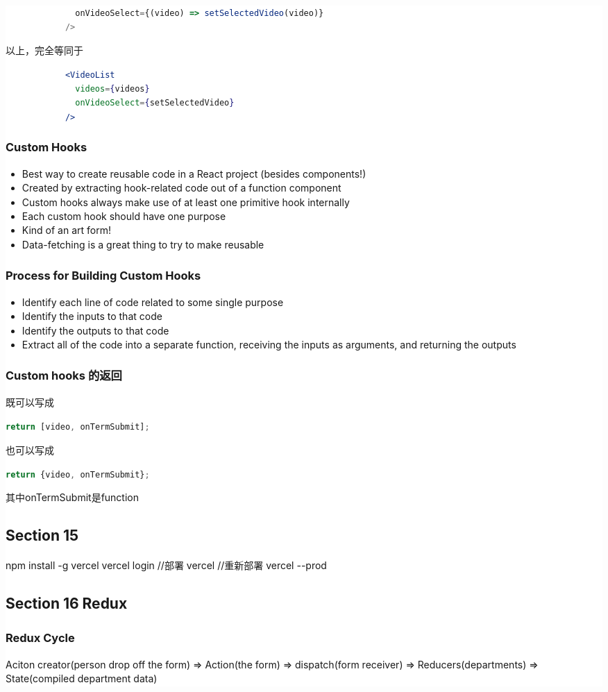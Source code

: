 ```jsx
              onVideoSelect={(video) => setSelectedVideo(video)}
            />
```
以上，完全等同于
```jsx
            <VideoList
              videos={videos}
              onVideoSelect={setSelectedVideo}
            />
```

### Custom Hooks
- Best way to create reusable code in a React project (besides components!)
- Created by extracting hook-related code out of a function component
- Custom hooks always make use of at least one primitive hook internally
- Each custom hook should have one purpose
- Kind of an art form!
- Data-fetching is a great thing to try to make reusable

### Process for Building Custom Hooks
- Identify each line of code related to some single purpose
- Identify the inputs to that code
- Identify the outputs to that code
- Extract all of the code into a separate function, receiving the inputs as arguments, and returning the outputs

### Custom hooks 的返回
既可以写成
```jsx
return [video, onTermSubmit];
```
也可以写成
```jsx
return {video, onTermSubmit};
```
其中onTermSubmit是function

## Section 15
npm install -g vercel
vercel login
//部署
vercel
//重新部署
vercel --prod

## Section 16 Redux
### Redux Cycle
Aciton creator(person drop off the form) => 
Action(the form) => 
dispatch(form receiver) =>
Reducers(departments) =>
State(compiled department data)
